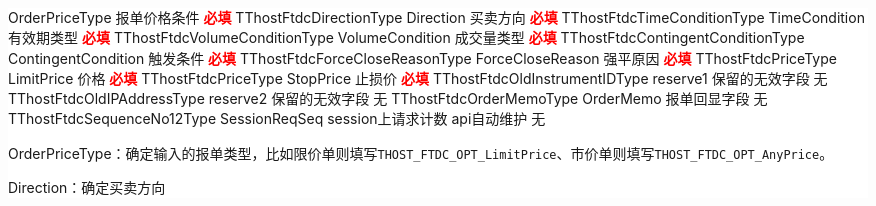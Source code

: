 <td style="TEXT-ALIGN: left;">OrderPriceType</td>
<td style="TEXT-ALIGN: left;">报单价格条件</td>
<td style="TEXT-ALIGN: left;"><strong><font color="#FF0000">必填</font></strong></td>
</tr>
<tr><td style="TEXT-ALIGN: left;">TThostFtdcDirectionType</td>
<td style="TEXT-ALIGN: left;">Direction</td>
<td style="TEXT-ALIGN: left;">买卖方向</td>
<td style="TEXT-ALIGN: left;"><strong><font color="#FF0000">必填</font></strong></td>
</tr>
<tr><td style="TEXT-ALIGN: left;">TThostFtdcTimeConditionType</td>
<td style="TEXT-ALIGN: left;">TimeCondition</td>
<td style="TEXT-ALIGN: left;">有效期类型</td>
<td style="TEXT-ALIGN: left;"><strong><font color="#FF0000">必填</font></strong></td>
</tr>
<tr><td style="TEXT-ALIGN: left;">TThostFtdcVolumeConditionType</td>
<td style="TEXT-ALIGN: left;">VolumeCondition</td>
<td style="TEXT-ALIGN: left;">成交量类型</td>
<td style="TEXT-ALIGN: left;"><strong><font color="#FF0000">必填</font></strong></td>
</tr>
<tr><td style="TEXT-ALIGN: left;">TThostFtdcContingentConditionType</td>
<td style="TEXT-ALIGN: left;">ContingentCondition</td>
<td style="TEXT-ALIGN: left;">触发条件</td>
<td style="TEXT-ALIGN: left;"><strong><font color="#FF0000">必填</font></strong></td>
</tr>
<tr><td style="TEXT-ALIGN: left;">TThostFtdcForceCloseReasonType</td>
<td style="TEXT-ALIGN: left;">ForceCloseReason</td>
<td style="TEXT-ALIGN: left;">强平原因</td>
<td style="TEXT-ALIGN: left;"><strong><font color="#FF0000">必填</font></strong></td>
</tr>
<tr><td style="TEXT-ALIGN: left;">TThostFtdcPriceType</td>
<td style="TEXT-ALIGN: left;">LimitPrice</td>
<td style="TEXT-ALIGN: left;">价格</td>
<td style="TEXT-ALIGN: left;"><strong><font color="#FF0000">必填</font></strong></td>
</tr>
<tr><td style="TEXT-ALIGN: left;">TThostFtdcPriceType</td>
<td style="TEXT-ALIGN: left;">StopPrice</td>
<td style="TEXT-ALIGN: left;">止损价</td>
<td style="TEXT-ALIGN: left;"><strong><font color="#FF0000">必填</font></strong></td>
</tr>
<tr><td style="TEXT-ALIGN: left;">TThostFtdcOldInstrumentIDType</td>
<td style="TEXT-ALIGN: left;">reserve1</td>
<td style="TEXT-ALIGN: left;">保留的无效字段</td>
<td style="TEXT-ALIGN: left;">无</td>
</tr>
<tr><td style="TEXT-ALIGN: left;">TThostFtdcOldIPAddressType</td>
<td style="TEXT-ALIGN: left;">reserve2</td>
<td style="TEXT-ALIGN: left;">保留的无效字段</td>
<td style="TEXT-ALIGN: left;">无</td>
</tr>
<tr><td style="TEXT-ALIGN: left;">TThostFtdcOrderMemoType</td>
<td style="TEXT-ALIGN: left;">OrderMemo</td>
<td style="TEXT-ALIGN: left;">报单回显字段</td>
<td style="TEXT-ALIGN: left;">无</td>
</tr>
<tr><td style="TEXT-ALIGN: left;">TThostFtdcSequenceNo12Type</td>
<td style="TEXT-ALIGN: left;">SessionReqSeq</td>
<td style="TEXT-ALIGN: left;">session上请求计数 api自动维护</td>
<td style="TEXT-ALIGN: left;">无</td>
</tr>
</table>
<p>OrderPriceType：确定输入的报单类型，比如限价单则填写<code>THOST_FTDC_OPT_LimitPrice</code>、市价单则填写<code>THOST_FTDC_OPT_AnyPrice</code>。</p>
<p>Direction：确定买卖方向</p>